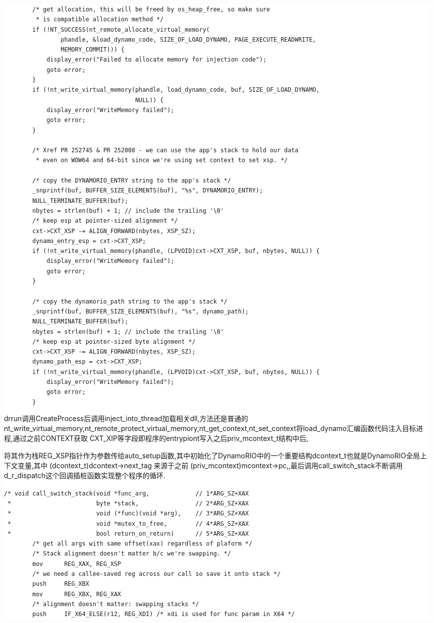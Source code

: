 ```
        /* get allocation, this will be freed by os_heap_free, so make sure
         * is compatible allocation method */
        if (!NT_SUCCESS(nt_remote_allocate_virtual_memory(
                phandle, &load_dynamo_code, SIZE_OF_LOAD_DYNAMO, PAGE_EXECUTE_READWRITE,
                MEMORY_COMMIT))) {
            display_error("Failed to allocate memory for injection code");
            goto error;
        }
        if (!nt_write_virtual_memory(phandle, load_dynamo_code, buf, SIZE_OF_LOAD_DYNAMO,
                                     NULL)) {
            display_error("WriteMemory failed");
            goto error;
        }

        /* Xref PR 252745 & PR 252008 - we can use the app's stack to hold our data
         * even on WOW64 and 64-bit since we're using set context to set xsp. */

        /* copy the DYNAMORIO_ENTRY string to the app's stack */
        _snprintf(buf, BUFFER_SIZE_ELEMENTS(buf), "%s", DYNAMORIO_ENTRY);
        NULL_TERMINATE_BUFFER(buf);
        nbytes = strlen(buf) + 1; // include the trailing '\0'
        /* keep esp at pointer-sized alignment */
        cxt->CXT_XSP -= ALIGN_FORWARD(nbytes, XSP_SZ);
        dynamo_entry_esp = cxt->CXT_XSP;
        if (!nt_write_virtual_memory(phandle, (LPVOID)cxt->CXT_XSP, buf, nbytes, NULL)) {
            display_error("WriteMemory failed");
            goto error;
        }

        /* copy the dynamorio_path string to the app's stack */
        _snprintf(buf, BUFFER_SIZE_ELEMENTS(buf), "%s", dynamo_path);
        NULL_TERMINATE_BUFFER(buf);
        nbytes = strlen(buf) + 1; // include the trailing '\0'
        /* keep esp at pointer-sized byte alignment */
        cxt->CXT_XSP -= ALIGN_FORWARD(nbytes, XSP_SZ);
        dynamo_path_esp = cxt->CXT_XSP;
        if (!nt_write_virtual_memory(phandle, (LPVOID)cxt->CXT_XSP, buf, nbytes, NULL)) {
            display_error("WriteMemory failed");
            goto error;
        }
```

drrun调用CreateProcess后调用inject_into_thread加载相关dll,方法还是普通的nt_write_virtual_memory,nt_remote_protect_virtual_memory,nt_get_context,nt_set_context将load_dynamo汇编函数代码注入目标进程,通过之前CONTEXT获取 CXT_XIP等字段即程序的entrypiont写入之后priv_mcontext_t结构中后,

将其作为栈REG_XSP指针作为参数传给auto_setup函数,其中初始化了DynamoRIO中的一个重要结构dcontext_t也就是DynamoRIO全局上下文变量,其中 (dcontext_t)dcontext->next_tag 来源于之前 (priv_mcontext)mcontext->pc,,最后调用call_switch_stack不断调用d_r_dispatch这个回调插桩函数实现整个程序的循环.

```
/* void call_switch_stack(void *func_arg,             // 1*ARG_SZ+XAX
 *                        byte *stack,                // 2*ARG_SZ+XAX
 *                        void (*func)(void *arg),    // 3*ARG_SZ+XAX
 *                        void *mutex_to_free,        // 4*ARG_SZ+XAX
 *                        bool return_on_return)      // 5*ARG_SZ+XAX
        /* get all args with same offset(xax) regardless of plaform */
        /* Stack alignment doesn't matter b/c we're swapping. */
        mov      REG_XAX, REG_XSP
        /* we need a callee-saved reg across our call so save it onto stack */
        push     REG_XBX
        mov      REG_XBX, REG_XAX
        /* alignment doesn't matter: swapping stacks */
        push     IF_X64_ELSE(r12, REG_XDI) /* xdi is used for func param in X64 */
```
